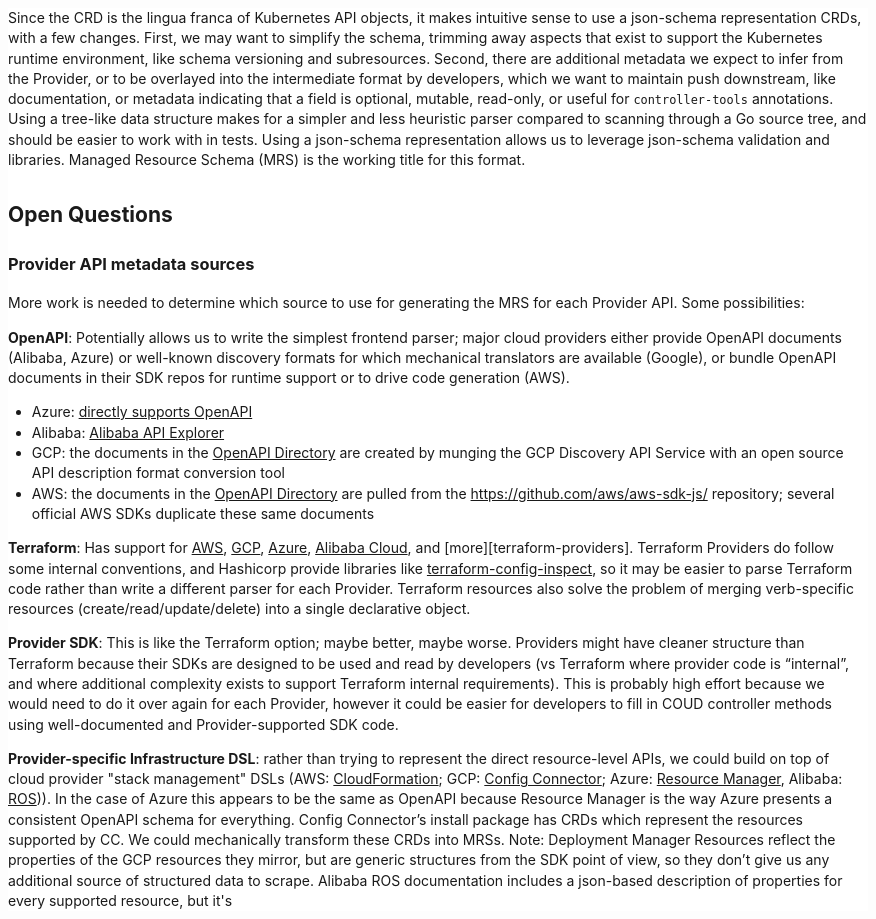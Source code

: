 Since the CRD is the lingua franca of Kubernetes API objects, it makes intuitive
sense to use a json-schema representation CRDs, with a few changes. First, we
may want to simplify the schema, trimming away aspects that exist to support the
Kubernetes runtime environment, like schema versioning and subresources. Second,
there are additional metadata we expect to infer from the Provider, or to be
overlayed into the intermediate format by developers, which we want to maintain
push downstream, like documentation, or metadata indicating that a field is
optional, mutable, read-only, or useful for `controller-tools` annotations.
Using a tree-like data structure makes for a simpler and less heuristic parser
compared to scanning through a Go source tree, and should be easier to work with
in tests.  Using a json-schema representation allows us to leverage json-schema
validation and libraries.  Managed Resource Schema (MRS) is the working title
for this format.

## Open Questions

### Provider API metadata sources
More work is needed to determine which source to use for generating the MRS for
each Provider API. Some possibilities:

**OpenAPI**: Potentially allows us to write the simplest frontend parser; major
cloud providers either provide OpenAPI documents (Alibaba, Azure) or well-known
discovery formats for which mechanical translators are available (Google), or
bundle OpenAPI documents in their SDK repos for runtime support or to drive code
generation (AWS).
* Azure: [directly supports OpenAPI] 
* Alibaba: [Alibaba API Explorer] 
* GCP: the documents in the [OpenAPI Directory] are created by munging the GCP
  Discovery API Service with an open source API description format conversion
  tool
* AWS: the documents in the [OpenAPI Directory] are pulled from the
  https://github.com/aws/aws-sdk-js/ repository; several official AWS SDKs
  duplicate these same documents

**Terraform**: Has support for [AWS][terraform-aws], [GCP][terraform-gcp],
[Azure][terraform-azure], [Alibaba Cloud][terraform-alicloud], and
[more][terraform-providers]. Terraform Providers do follow some internal
conventions, and Hashicorp provide libraries like [terraform-config-inspect], so
it may be easier to parse Terraform code rather than write a different parser
for each Provider.  Terraform resources also solve the problem of merging
verb-specific resources (create/read/update/delete) into a single declarative
object.

**Provider SDK**: This is like the Terraform option; maybe better, maybe worse.
Providers might have cleaner structure than Terraform because their SDKs are
designed to be used and read by developers (vs Terraform where provider code is
“internal”, and where additional complexity exists to support Terraform internal
requirements). This is probably high effort because we would need to do it over
again for each Provider, however it could be easier for developers to fill in
COUD controller methods using well-documented and Provider-supported SDK code.

**Provider-specific Infrastructure DSL**: rather than trying to represent the
direct resource-level APIs, we could build on top of cloud provider "stack
management" DSLs (AWS: [CloudFormation][aws-cloudformation]; GCP: [Config
Connector][gcp-config-connector]; Azure: [Resource
Manager][azure-resource-manager], Alibaba: [ROS][alibaba-ros])). In the case of
Azure this appears to be the same as OpenAPI because Resource Manager is the way
Azure presents a consistent OpenAPI schema for everything.  Config Connector’s
install package has CRDs which represent the resources supported by CC. We could
mechanically transform these CRDs into MRSs. Note: Deployment Manager Resources
reflect the properties of the GCP resources they mirror, but are generic
structures from the SDK point of view, so they don’t give us any additional
source of structured data to scrape. Alibaba ROS documentation includes a
json-based description of properties for every supported resource, but it's

[Alibaba API Explorer]: https://api.aliyun.com/#/ 
[AutoRest]: https://github.com/Azure/autorest 
[CloudFormation Resource Specification]: https://docs.aws.amazon.com/AWSCloudFormation/latest/UserGuide/cfn-resource-specification.html
[Google Discovery Documents]: https://developers.google.com/discovery/v1/reference/apis
[KubeForm]: https://github.com/kubeform/kubeform 
[Magic Moduels]: https://github.com/GoogleCloudPlatform/magic-modules 
[OpenAPI Directory]: https://github.com/APIs-guru/openapi-directory
[Pulumi]: https://github.com/pulumi/pulumi 
[Reference Resolvers]: https://github.com/crossplane/crossplane/blob/master/design/one-pager-cross-resource-referencing.md
[alibaba-ros]: https://www.alibabacloud.com/product/ros 
[amazon-aso]: https://github.com/aws/aws-service-operator-k8s 
[aso-v2-architecture]: https://github.com/jaypipes/aws-service-operator-k8s/blob/91e63414efb00564662adf6eaafc20e124a3b2d3/docs/code-generation.md
[aws-cloudformation]: https://aws.amazon.com/cloudformation/ 
[azure-resource-manager]: https://docs.microsoft.com/en-us/azure/azure-resource-manager/management/overview
[controller-runtime]: https://github.com/kubernetes-sigs/controller-runtime
[controller-tools]: https://github.com/kubernetes-sigs/controller-tools
[directly supports OpenAPI]: https://github.com/Azure/azure-rest-api-specs 
[gcp-config-connector]: https://cloud.google.com/config-connector/docs/overview
[kubeform-terraform-apply]: https://github.com/kubeform/kfc/blob/master/pkg/controllers/terraform.go
[openapi-generator]: https://github.com/OpenAPITools/openapi-generator 
[resource.Managed interface]: https://godoc.org/github.com/alecrajeev/crossplane-runtime/pkg/resource#Managed
[terraform-alicloud]: https://github.com/terraform-providers/terraform-provider-alicloud
[terraform-aws]: https://github.com/terraform-providers/terraform-provider-aws
[terraform-azure]: https://github.com/terraform-providers/terraform-provider-azurerm
[terraform-config-inspect]: https://github.com/hashicorp/terraform-config-inspect/ 
[terraform-gcp]: https://github.com/terraform-providers/terraform-provider-google